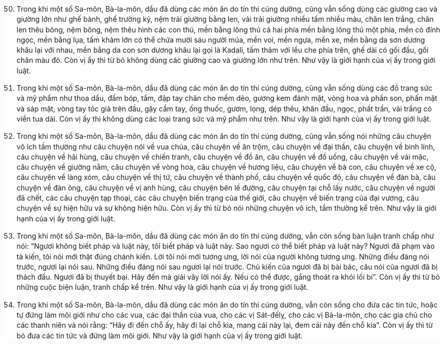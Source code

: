 50. Trong khi một số Sa-môn, Bà-la-môn, dầu đã dùng các món ăn do tín thí cúng dường, cũng vẫn sống
dùng các giường cao và giường lớn như ghế bành, ghế trường kỷ, nệm trải giường bằng len, vải trải
giường nhiều tấm nhiều màu, chăn len trắng, chăn len thêu bông, nệm bông, nệm thêu hình các con thú,
mền bằng lông thú cả hai phía mền bằng lông thú một phía, mền có đính ngọc, mền bằng lụa, tấm khảm
lớn có thể chứa mười sáu người múa, mền voi, mền ngựa, mền xe, mền bằng da sơn dương khâu lại với
nhau, mền bằng da con sơn dương khâu lại gọi là Kadali, tấm thảm với lều che phía trên, ghế dài có gối
đầu, gối chân màu đỏ. Còn vị ấy thì từ bỏ không dùng các giường cao và giường lớn như trên. Như vậy
là giới hạnh của vị ấy trong giới luật.

51. Trong khi một số Sa-môn, Bà-la-môn, dầu đã dùng các món ăn do tín thí cúng dường, cũng vẫn sống
dùng các đồ trang sức và mỹ phẩm như thoa dầu, đấm bóp, tắm, đập tay chân cho mềm dẻo, gương kem
đánh mặt, vòng hoa và phấn son, phấn mặt và sáp mặt, vòng tay tóc giả trên đầu, gậy cầm tay, ống
thuốc, gươm, lọng, dép thêu, khăn đầu, ngọc, phất trần, vải trắng có viền tua dài. Còn vị ấy thì không
dùng các loại trang sức và mỹ phẩm như trên. Như vậy là giới hạnh của vị ấy trong giới luật.

52. Trong khi một số Sa-môn, Bà-la-môn, dầu đã dùng các món ăn do tín thí cúng dường, cũng vẫn sống
nói những câu chuyện vô ích tầm thường như câu chuyện nói về vua chúa, câu chuyện về ăn trộm, câu
chuyện về đại thần, câu chuyện về binh lính, câu chuyện về hãi hùng, câu chuyện về chiến tranh, câu
chuyện về đồ ăn, câu chuyện về đồ uống, câu chuyện về vải mặc, câu chuyện về giường nằm, câu
chuyện về vòng hoa, câu chuyện về hương liệu, câu chuyện về bà con, câu chuyện về xe cộ, câu chuyện
về làng xóm, câu chuyện về thị tứ, câu chuyện về thành phố, câu chuyện về quốc độ, câu chuyện về đàn
bà, câu chuyện về đàn ông, câu chuyện về vị anh hùng, câu chuyện bên lề đường, câu chuyện tại chỗ lấy
nước, câu chuyện về người đã chết, các câu chuyện tạp thoại, các câu chuyện biến trạng của thế giới, câu
chuyện về biến trạng của đại vương, câu chuyện về sự hiện hữu và sự không hiện hữu. Còn vị ấy thì từ
bỏ nói những chuyện vô ích, tầm thường kể trên. Như vậy là giới hạnh của vị ấy trong giới luật.

53. Trong khi một số Sa-môn, Bà-la-môn, dầu đã dùng các món ăn do tín thí cúng dường, vẫn còn sống
bàn luận tranh chấp như nói: “Ngươi không biết pháp và luật này, tôi biết pháp và luật này. Sao ngươi có
thể biết pháp và luật này? Ngươi đã phạm vào tà kiến, tôi nói mới thật đúng chánh kiến. Lời tôi nói mới
tương ưng, lời nói của người không tương ưng. Những điều đáng nói trước, ngươi lại nói sau. Những
điều đáng nói sau ngươi lại nói trước. Chủ kiến của ngươi đã bị bài bác, câu nói của ngươi đã bị thách
đấu. Ngươi đã bị thuyết bại. Hãy đến mà giải vây lời nói ấy. Nếu có thể được, gắng thoát ra khỏi lối bí”.
Còn vị ấy thì từ bỏ những cuộc biện luận, tranh chấp kể trên. Như vậy là giới hạnh của vị ấy trong giới
luật.

54. Trong khi một số Sa-môn, Bà-la-môn, dầu đã dùng các món ăn do tín thí cúng dường, vẫn còn sống
cho đưa các tin tức, hoặc tự đứng làm môi giới như cho các vua, các đại thần của vua, cho các vị Sát-đếlỵ, cho các vị Bà-la-môn, cho các gia chủ cho các thanh niên và nói rằng: “Hãy đi đến chỗ ấy, hãy đi lại
chỗ kia, mang cái này lại, đem cái này đến chỗ kia”. Còn vị ấy thì từ bỏ đưa các tin tức và đứng làm môi
giới. Như vậy là giới hạnh của vị ấy trong giới luật.
